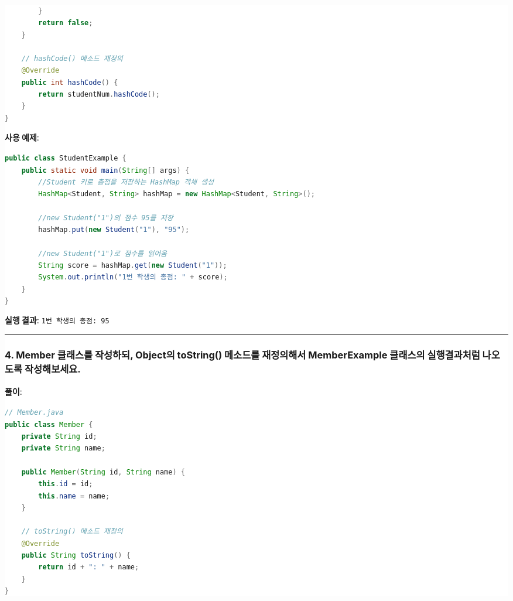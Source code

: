 ```java
        }
        return false;
    }
    
    // hashCode() 메소드 재정의
    @Override
    public int hashCode() {
        return studentNum.hashCode();
    }
}
```

**사용 예제**:
```java
public class StudentExample {
    public static void main(String[] args) {
        //Student 키로 총점을 저장하는 HashMap 객체 생성
        HashMap<Student, String> hashMap = new HashMap<Student, String>();
        
        //new Student("1")의 점수 95를 저장
        hashMap.put(new Student("1"), "95");
        
        //new Student("1")로 점수를 읽어옴
        String score = hashMap.get(new Student("1"));
        System.out.println("1번 학생의 총점: " + score);
    }
}
```

**실행 결과**: `1번 학생의 총점: 95`

---

### 4. Member 클래스를 작성하되, Object의 toString() 메소드를 재정의해서 MemberExample 클래스의 실행결과처럼 나오도록 작성해보세요.

**풀이**:
```java
// Member.java
public class Member {
    private String id;
    private String name;
    
    public Member(String id, String name) {
        this.id = id;
        this.name = name;
    }
    
    // toString() 메소드 재정의
    @Override
    public String toString() {
        return id + ": " + name;
    }
}
```
